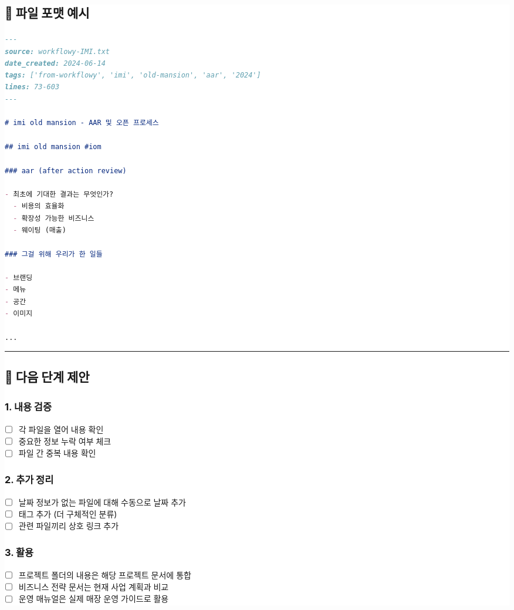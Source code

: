 ## 📝 파일 포맷 예시

```markdown
---
source: workflowy-IMI.txt
date_created: 2024-06-14
tags: ['from-workflowy', 'imi', 'old-mansion', 'aar', '2024']
lines: 73-603
---

# imi old mansion - AAR 및 오픈 프로세스

## imi old mansion #iom

### aar (after action review)

- 최초에 기대한 결과는 무엇인가?
  - 비용의 효율화
  - 확장성 가능한 비즈니스
  - 웨이팅 (매출)

### 그걸 위해 우리가 한 일들

- 브랜딩
- 메뉴
- 공간
- 이미지

...
```

---

## 🚀 다음 단계 제안

### 1. 내용 검증
- [ ] 각 파일을 열어 내용 확인
- [ ] 중요한 정보 누락 여부 체크
- [ ] 파일 간 중복 내용 확인

### 2. 추가 정리
- [ ] 날짜 정보가 없는 파일에 대해 수동으로 날짜 추가
- [ ] 태그 추가 (더 구체적인 분류)
- [ ] 관련 파일끼리 상호 링크 추가

### 3. 활용
- [ ] 프로젝트 폴더의 내용은 해당 프로젝트 문서에 통합
- [ ] 비즈니스 전략 문서는 현재 사업 계획과 비교
- [ ] 운영 매뉴얼은 실제 매장 운영 가이드로 활용
